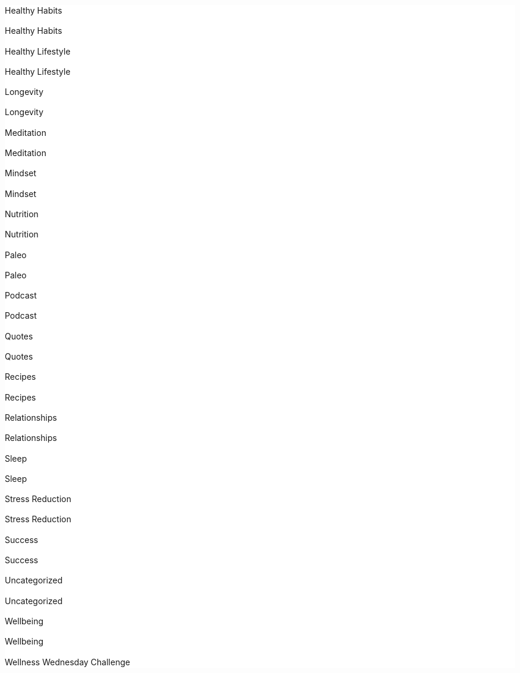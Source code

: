 Healthy Habits

Healthy Habits 

Healthy Lifestyle

Healthy Lifestyle 

Longevity

Longevity 

Meditation

Meditation 

Mindset

Mindset 

Nutrition

Nutrition 

Paleo

Paleo 

Podcast

Podcast 

Quotes

Quotes 

Recipes

Recipes 

Relationships

Relationships 

Sleep

Sleep 

Stress Reduction

Stress Reduction 

Success

Success 

Uncategorized

Uncategorized 

Wellbeing

Wellbeing 

Wellness Wednesday Challenge
